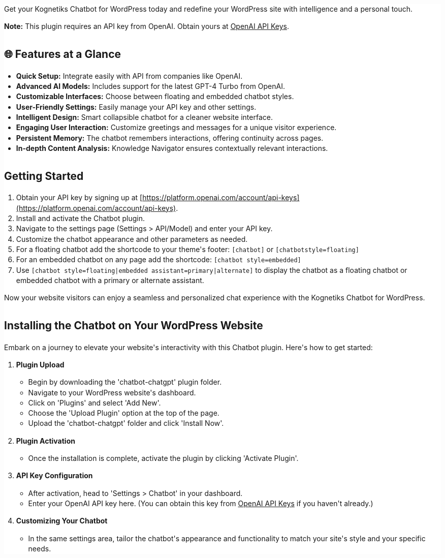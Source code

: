 Get your Kognetiks Chatbot for WordPress today and redefine your WordPress site with intelligence and a personal touch.

**Note:** This plugin requires an API key from OpenAI. Obtain yours at [OpenAI API Keys](https://platform.openai.com/account/api-keys).

## 🌐 Features at a Glance
* **Quick Setup:** Integrate easily with API from companies like OpenAI.
* **Advanced AI Models:** Includes support for the latest GPT-4 Turbo from OpenAI.
* **Customizable Interfaces:** Choose between floating and embedded chatbot styles.
* **User-Friendly Settings:** Easily manage your API key and other settings.
* **Intelligent Design:** Smart collapsible chatbot for a cleaner website interface.
* **Engaging User Interaction:** Customize greetings and messages for a unique visitor experience.
* **Persistent Memory:** The chatbot remembers interactions, offering continuity across pages.
* **In-depth Content Analysis:** Knowledge Navigator ensures contextually relevant interactions.

## Getting Started

1. Obtain your API key by signing up at [https://platform.openai.com/account/api-keys](https://platform.openai.com/account/api-keys).
2. Install and activate the Chatbot plugin.
3. Navigate to the settings page (Settings > API/Model) and enter your API key.
4. Customize the chatbot appearance and other parameters as needed.
5. For a floating chatbot add the shortcode to your theme's footer: `[chatbot]` or `[chatbotstyle=floating]`
6. For an embedded chatbot on any page add the shortcode: `[chatbot style=embedded]`
7. Use `[chatbot style=floating|embedded assistant=primary|alternate]` to display the chatbot as a floating chatbot or embedded chatbot with a primary or alternate assistant.

Now your website visitors can enjoy a seamless and personalized chat experience with the Kognetiks Chatbot for WordPress.

## Installing the Chatbot on Your WordPress Website

Embark on a journey to elevate your website's interactivity with this Chatbot plugin. Here's how to get started:

1. **Plugin Upload**
   - Begin by downloading the 'chatbot-chatgpt' plugin folder.
   - Navigate to your WordPress website's dashboard.
   - Click on 'Plugins' and select 'Add New'.
   - Choose the 'Upload Plugin' option at the top of the page.
   - Upload the 'chatbot-chatgpt' folder and click 'Install Now'.

2. **Plugin Activation**
   - Once the installation is complete, activate the plugin by clicking 'Activate Plugin'.

3. **API Key Configuration**
   - After activation, head to 'Settings > Chatbot' in your dashboard.
   - Enter your OpenAI API key here. (You can obtain this key from [OpenAI API Keys](https://platform.openai.com/account/api-keys) if you haven't already.)

4. **Customizing Your Chatbot**
   - In the same settings area, tailor the chatbot's appearance and functionality to match your site's style and your specific needs.
